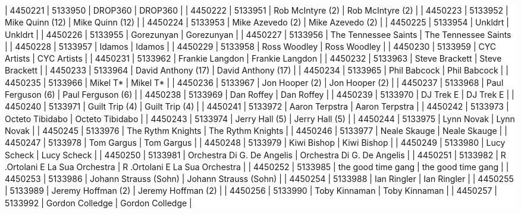 | 4450221 | 5133950 | DROP360 | DROP360 |
| 4450222 | 5133951 | Rob McIntyre (2) | Rob McIntyre (2) |
| 4450223 | 5133952 | Mike Quinn (12) | Mike Quinn (12) |
| 4450224 | 5133953 | Mike Azevedo (2) | Mike Azevedo (2) |
| 4450225 | 5133954 | Unkldrt | Unkldrt |
| 4450226 | 5133955 | Gorezunyan | Gorezunyan |
| 4450227 | 5133956 | The Tennessee Saints | The Tennessee Saints |
| 4450228 | 5133957 | Idamos | Idamos |
| 4450229 | 5133958 | Ross Woodley | Ross Woodley |
| 4450230 | 5133959 | CYC Artists | CYC Artists |
| 4450231 | 5133962 | Frankie Langdon | Frankie Langdon |
| 4450232 | 5133963 | Steve Brackett | Steve Brackett |
| 4450233 | 5133964 | David Anthony (17) | David Anthony (17) |
| 4450234 | 5133965 | Phil Babcock | Phil Babcock |
| 4450235 | 5133966 | Mikel T* | Mikel T* |
| 4450236 | 5133967 | Jon Hooper (2) | Jon Hooper (2) |
| 4450237 | 5133968 | Paul Ferguson (6) | Paul Ferguson (6) |
| 4450238 | 5133969 | Dan Roffey | Dan Roffey |
| 4450239 | 5133970 | DJ Trek E | DJ Trek E |
| 4450240 | 5133971 | Guilt Trip (4) | Guilt Trip (4) |
| 4450241 | 5133972 | Aaron Terpstra | Aaron Terpstra |
| 4450242 | 5133973 | Octeto Tibidabo | Octeto Tibidabo |
| 4450243 | 5133974 | Jerry Hall (5) | Jerry Hall (5) |
| 4450244 | 5133975 | Lynn Novak | Lynn Novak |
| 4450245 | 5133976 | The Rythm Knights | The Rythm Knights |
| 4450246 | 5133977 | Neale Skauge | Neale Skauge |
| 4450247 | 5133978 | Tom Gargus | Tom Gargus |
| 4450248 | 5133979 | Kiwi Bishop | Kiwi Bishop |
| 4450249 | 5133980 | Lucy Scheck | Lucy Scheck |
| 4450250 | 5133981 | Orchestra Di G. De Angelis | Orchestra Di G. De Angelis |
| 4450251 | 5133982 | R .Ortolani E La Sua Orchestra | R .Ortolani E La Sua Orchestra |
| 4450252 | 5133985 | the good time gang | the good time gang |
| 4450253 | 5133986 | Johann Strauss (Sohn) | Johann Strauss (Sohn) |
| 4450254 | 5133988 | Ian Ringler | Ian Ringler |
| 4450255 | 5133989 | Jeremy Hoffman (2) | Jeremy Hoffman (2) |
| 4450256 | 5133990 | Toby Kinnaman | Toby Kinnaman |
| 4450257 | 5133992 | Gordon Colledge | Gordon Colledge |